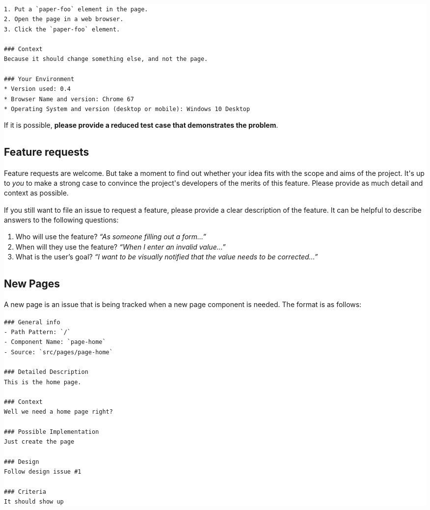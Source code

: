 ```
1. Put a `paper-foo` element in the page.
2. Open the page in a web browser.
3. Click the `paper-foo` element.

### Context
Because it should change something else, and not the page.

### Your Environment
* Version used: 0.4
* Browser Name and version: Chrome 67
* Operating System and version (desktop or mobile): Windows 10 Desktop
```

If it is possible, **please provide a reduced test case that demonstrates the problem**.


## Feature requests

Feature requests are welcome. But take a moment to find out whether your idea
fits with the scope and aims of the project. It's up to *you* to make a strong
case to convince the project's developers of the merits of this feature. Please
provide as much detail and context as possible.

If you still want to file an issue to request a feature, please provide a clear description of the feature. It can be helpful to describe answers to the following questions:

1. Who will use the feature? *“As someone filling out a form…”*
2. When will they use the feature? *“When I enter an invalid value…”*
3. What is the user’s goal? *“I want to be visually notified that the value needs to be corrected…”*


## New Pages

A new page is an issue that is being tracked when a new page component is needed. The format is as follows:

```
### General info
- Path Pattern: `/`
- Component Name: `page-home`
- Source: `src/pages/page-home`

### Detailed Description
This is the home page.

### Context
Well we need a home page right?

### Possible Implementation
Just create the page

### Design
Follow design issue #1

### Criteria
It should show up
```

